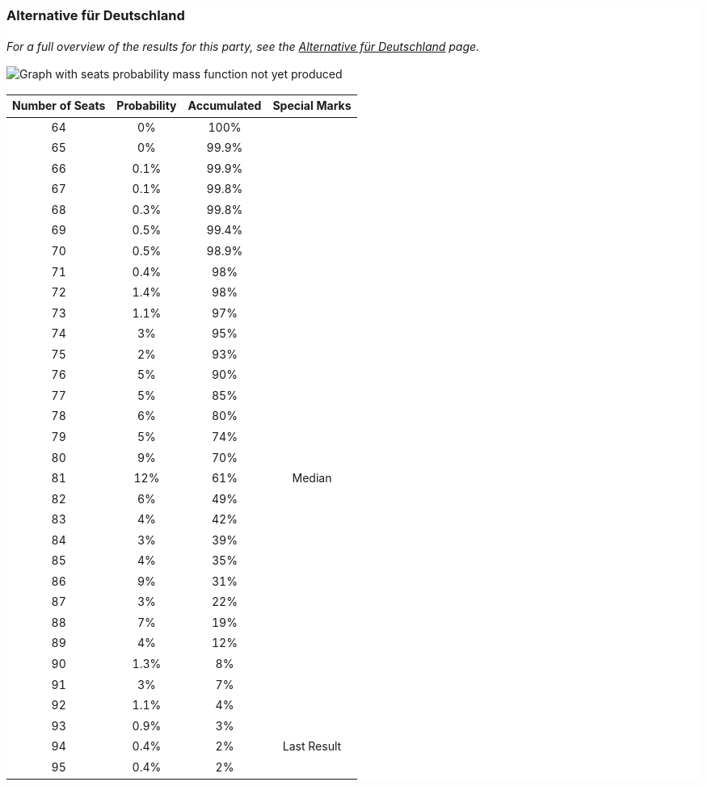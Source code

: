 ### Alternative für Deutschland

*For a full overview of the results for this party, see the [Alternative für Deutschland](party-alternativefürdeutschland.html) page.*

![Graph with seats probability mass function not yet produced](2017-12-10-Forsa-seats-pmf-alternativefürdeutschland.png "Seats Probability Mass Function")

| Number of Seats | Probability | Accumulated | Special Marks |
|:---------------:|:-----------:|:-----------:|:-------------:|
| 64 | 0% | 100% |  |
| 65 | 0% | 99.9% |  |
| 66 | 0.1% | 99.9% |  |
| 67 | 0.1% | 99.8% |  |
| 68 | 0.3% | 99.8% |  |
| 69 | 0.5% | 99.4% |  |
| 70 | 0.5% | 98.9% |  |
| 71 | 0.4% | 98% |  |
| 72 | 1.4% | 98% |  |
| 73 | 1.1% | 97% |  |
| 74 | 3% | 95% |  |
| 75 | 2% | 93% |  |
| 76 | 5% | 90% |  |
| 77 | 5% | 85% |  |
| 78 | 6% | 80% |  |
| 79 | 5% | 74% |  |
| 80 | 9% | 70% |  |
| 81 | 12% | 61% | Median |
| 82 | 6% | 49% |  |
| 83 | 4% | 42% |  |
| 84 | 3% | 39% |  |
| 85 | 4% | 35% |  |
| 86 | 9% | 31% |  |
| 87 | 3% | 22% |  |
| 88 | 7% | 19% |  |
| 89 | 4% | 12% |  |
| 90 | 1.3% | 8% |  |
| 91 | 3% | 7% |  |
| 92 | 1.1% | 4% |  |
| 93 | 0.9% | 3% |  |
| 94 | 0.4% | 2% | Last Result |
| 95 | 0.4% | 2% |  |